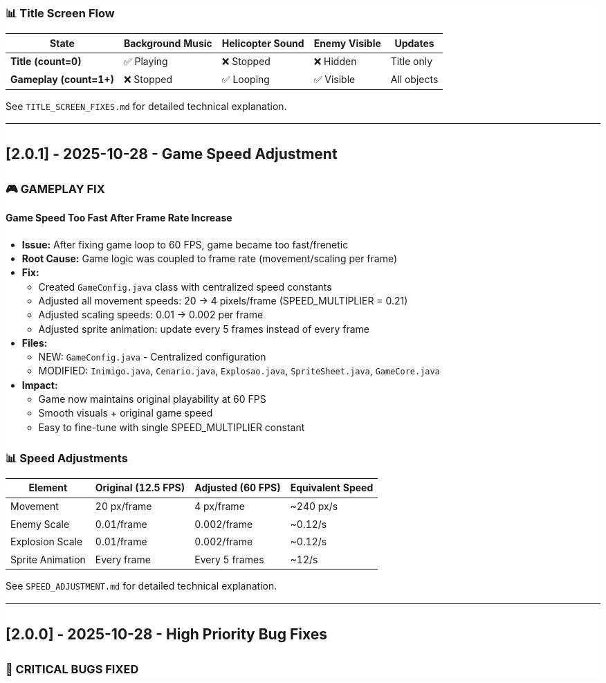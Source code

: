 ### 📊 Title Screen Flow

| State | Background Music | Helicopter Sound | Enemy Visible | Updates |
|-------|------------------|------------------|---------------|---------|
| **Title (count=0)** | ✅ Playing | ❌ Stopped | ❌ Hidden | Title only |
| **Gameplay (count=1+)** | ❌ Stopped | ✅ Looping | ✅ Visible | All objects |

See `TITLE_SCREEN_FIXES.md` for detailed technical explanation.

---

## [2.0.1] - 2025-10-28 - Game Speed Adjustment

### 🎮 GAMEPLAY FIX

#### Game Speed Too Fast After Frame Rate Increase
- **Issue:** After fixing game loop to 60 FPS, game became too fast/frenetic
- **Root Cause:** Game logic was coupled to frame rate (movement/scaling per frame)
- **Fix:**
  - Created `GameConfig.java` class with centralized speed constants
  - Adjusted all movement speeds: 20 → 4 pixels/frame (SPEED_MULTIPLIER = 0.21)
  - Adjusted scaling speeds: 0.01 → 0.002 per frame
  - Adjusted sprite animation: update every 5 frames instead of every frame
- **Files:**
  - NEW: `GameConfig.java` - Centralized configuration
  - MODIFIED: `Inimigo.java`, `Cenario.java`, `Explosao.java`, `SpriteSheet.java`, `GameCore.java`
- **Impact:**
  - Game now maintains original playability at 60 FPS
  - Smooth visuals + original game speed
  - Easy to fine-tune with single SPEED_MULTIPLIER constant

### 📊 Speed Adjustments

| Element | Original (12.5 FPS) | Adjusted (60 FPS) | Equivalent Speed |
|---------|---------------------|-------------------|------------------|
| Movement | 20 px/frame | 4 px/frame | ~240 px/s |
| Enemy Scale | 0.01/frame | 0.002/frame | ~0.12/s |
| Explosion Scale | 0.01/frame | 0.002/frame | ~0.12/s |
| Sprite Animation | Every frame | Every 5 frames | ~12/s |

See `SPEED_ADJUSTMENT.md` for detailed technical explanation.

---

## [2.0.0] - 2025-10-28 - High Priority Bug Fixes

### 🐛 CRITICAL BUGS FIXED
